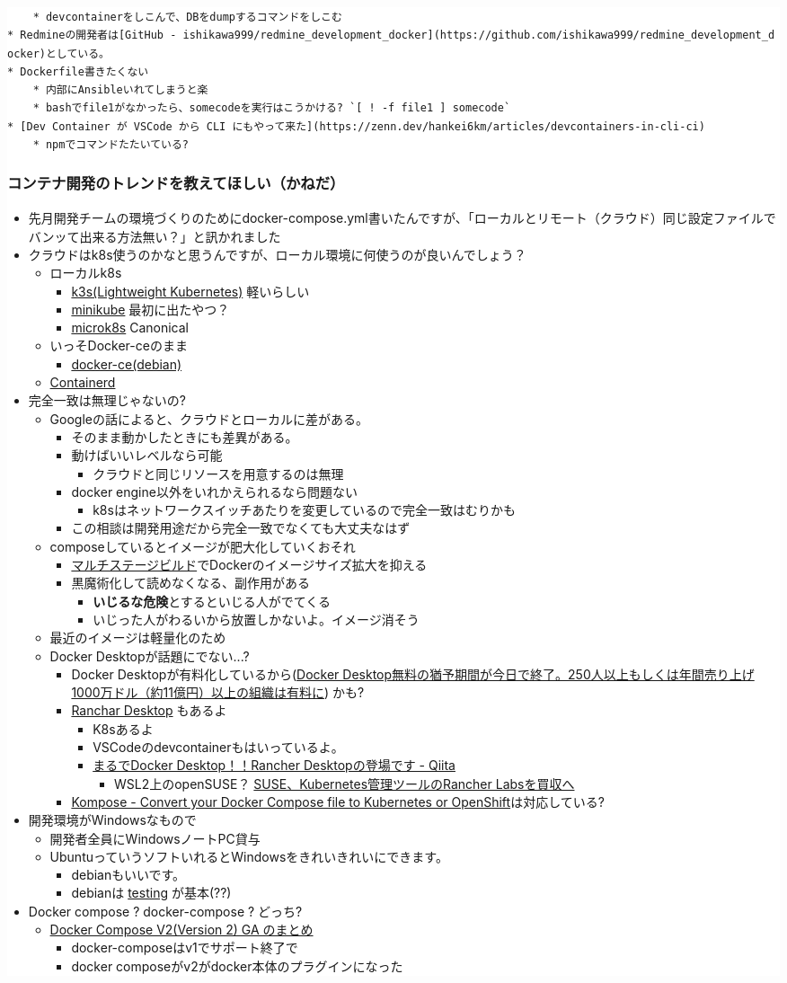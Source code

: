         * devcontainerをしこんで、DBをdumpするコマンドをしこむ
    * Redmineの開発者は[GitHub - ishikawa999/redmine_development_docker](https://github.com/ishikawa999/redmine_development_docker)としている。
    * Dockerfile書きたくない
        * 内部にAnsibleいれてしまうと楽
        * bashでfile1がなかったら、somecodeを実行はこうかける? `[ ! -f file1 ] somecode`
    * [Dev Container が VSCode から CLI にもやって来た](https://zenn.dev/hankei6km/articles/devcontainers-in-cli-ci)
        * npmでコマンドたたいている?

### コンテナ開発のトレンドを教えてほしい（かねだ）

* 先月開発チームの環境づくりのためにdocker-compose.yml書いたんですが、「ローカルとリモート（クラウド）同じ設定ファイルでバンッて出来る方法無い？」と訊かれました
* クラウドはk8s使うのかなと思うんですが、ローカル環境に何使うのが良いんでしょう？
    * ローカルk8s
        * [k3s(Lightweight Kubernetes)](https://k3s.io/)    軽いらしい
        * [minikube](https://minikube.sigs.k8s.io/docs/start/)    最初に出たやつ？
        * [microk8s](https://microk8s.io/)    Canonical
    * いっそDocker-ceのまま
        * [docker-ce(debian)](https://docs.docker.jp/engine/installation/linux/docker-ce/debian.html)
    * [Containerd](https://containerd.io/)
* 完全一致は無理じゃないの?
    * Googleの話によると、クラウドとローカルに差がある。
        * そのまま動かしたときにも差異がある。
        * 動けばいいレベルなら可能
            * クラウドと同じリソースを用意するのは無理
        * docker engine以外をいれかえられるなら問題ない
            * k8sはネットワークスイッチあたりを変更しているので完全一致はむりかも
        * この相談は開発用途だから完全一致でなくても大丈夫なはず
    * composeしているとイメージが肥大化していくおそれ
        * [マルチステージビルド](https://docs.docker.jp/develop/develop-images/multistage-build.html)でDockerのイメージサイズ拡大を抑える
        * 黒魔術化して読めなくなる、副作用がある
            * **いじるな危険**とするといじる人がでてくる
            * いじった人がわるいから放置しかないよ。イメージ消そう
    * 最近のイメージは軽量化のため
    * Docker Desktopが話題にでない...?
        * Docker Desktopが有料化しているから([Docker Desktop無料の猶予期間が今日で終了。250人以上もしくは年間売り上げ1000万ドル（約11億円）以上の組織は有料に](https://www.publickey1.jp/blog/22/docker_desktop250100011_1.html)) かも?
        * [Ranchar Desktop](https://rancherdesktop.io/) もあるよ
            * K8sあるよ
            * VSCodeのdevcontainerもはいっているよ。
            * [まるでDocker Desktop！！Rancher Desktopの登場です - Qiita](https://qiita.com/moritalous/items/14d4099023981dcf4fd2)
                * WSL2上のopenSUSE？ [SUSE、Kubernetes管理ツールのRancher Labsを買収へ](https://japan.zdnet.com/article/35156530/)
        * [Kompose - Convert your Docker Compose file to Kubernetes or OpenShift](https://kompose.io/)は対応している?
* 開発環境がWindowsなもので
    * 開発者全員にWindowsノートPC貸与
    * UbuntuっていうソフトいれるとWindowsをきれいきれいにできます。
        * debianもいいです。
        * debianは [testing](https://wiki.debian.org/DebianTesting) が基本(??)
* Docker compose ? docker-compose ? どっち?
    * [Docker Compose V2(Version 2) GA のまとめ](https://qiita.com/zembutsu/items/d82b2ae1a511ebd6a350)
        * docker-composeはv1でサポート終了で
        * docker composeがv2がdocker本体のプラグインになった
